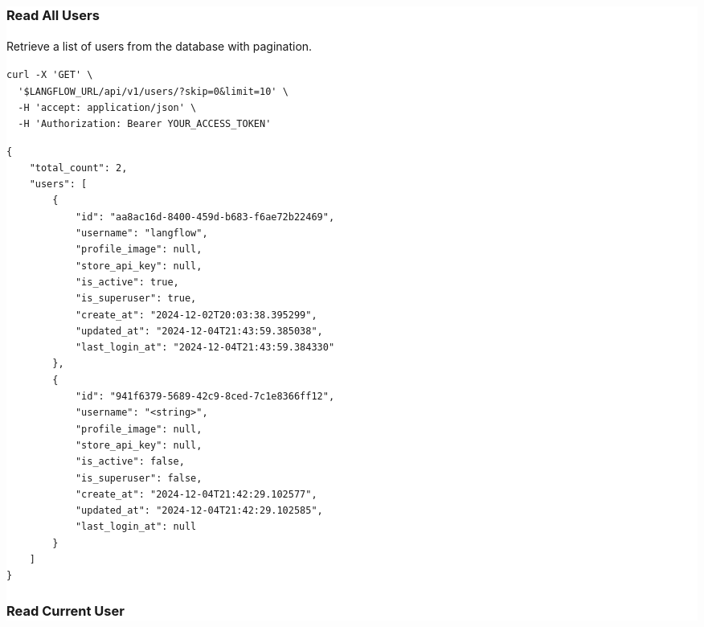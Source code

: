   </TabItem>
</Tabs>

### Read All Users

Retrieve a list of users from the database with pagination.

<Tabs>
  <TabItem value="curl" label="curl" default>

```curl
curl -X 'GET' \
  '$LANGFLOW_URL/api/v1/users/?skip=0&limit=10' \
  -H 'accept: application/json' \
  -H 'Authorization: Bearer YOUR_ACCESS_TOKEN'
```

  </TabItem>
  <TabItem value="result" label="Result">

```plain
{
    "total_count": 2,
    "users": [
        {
            "id": "aa8ac16d-8400-459d-b683-f6ae72b22469",
            "username": "langflow",
            "profile_image": null,
            "store_api_key": null,
            "is_active": true,
            "is_superuser": true,
            "create_at": "2024-12-02T20:03:38.395299",
            "updated_at": "2024-12-04T21:43:59.385038",
            "last_login_at": "2024-12-04T21:43:59.384330"
        },
        {
            "id": "941f6379-5689-42c9-8ced-7c1e8366ff12",
            "username": "<string>",
            "profile_image": null,
            "store_api_key": null,
            "is_active": false,
            "is_superuser": false,
            "create_at": "2024-12-04T21:42:29.102577",
            "updated_at": "2024-12-04T21:42:29.102585",
            "last_login_at": null
        }
    ]
}
```

  </TabItem>
</Tabs>

### Read Current User
